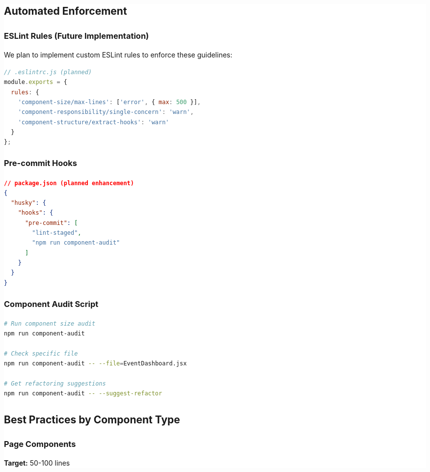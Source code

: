 ## Automated Enforcement

### ESLint Rules (Future Implementation)

We plan to implement custom ESLint rules to enforce these guidelines:

```javascript
// .eslintrc.js (planned)
module.exports = {
  rules: {
    'component-size/max-lines': ['error', { max: 500 }],
    'component-responsibility/single-concern': 'warn',
    'component-structure/extract-hooks': 'warn'
  }
};
```

### Pre-commit Hooks

```json
// package.json (planned enhancement)
{
  "husky": {
    "hooks": {
      "pre-commit": [
        "lint-staged",
        "npm run component-audit"
      ]
    }
  }
}
```

### Component Audit Script

```bash
# Run component size audit
npm run component-audit

# Check specific file
npm run component-audit -- --file=EventDashboard.jsx

# Get refactoring suggestions
npm run component-audit -- --suggest-refactor
```

## Best Practices by Component Type

### Page Components

**Target:** 50-100 lines
